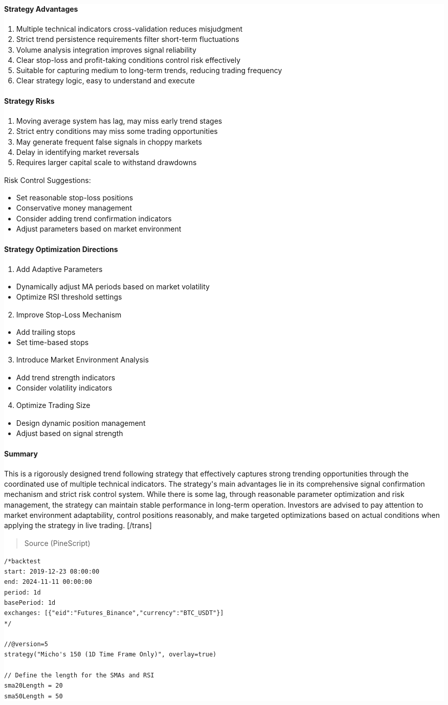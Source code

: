 #### Strategy Advantages
1. Multiple technical indicators cross-validation reduces misjudgment
2. Strict trend persistence requirements filter short-term fluctuations
3. Volume analysis integration improves signal reliability
4. Clear stop-loss and profit-taking conditions control risk effectively
5. Suitable for capturing medium to long-term trends, reducing trading frequency
6. Clear strategy logic, easy to understand and execute

#### Strategy Risks
1. Moving average system has lag, may miss early trend stages
2. Strict entry conditions may miss some trading opportunities
3. May generate frequent false signals in choppy markets
4. Delay in identifying market reversals
5. Requires larger capital scale to withstand drawdowns

Risk Control Suggestions:
- Set reasonable stop-loss positions
- Conservative money management
- Consider adding trend confirmation indicators
- Adjust parameters based on market environment

#### Strategy Optimization Directions
1. Add Adaptive Parameters
- Dynamically adjust MA periods based on market volatility
- Optimize RSI threshold settings

2. Improve Stop-Loss Mechanism
- Add trailing stops
- Set time-based stops

3. Introduce Market Environment Analysis
- Add trend strength indicators
- Consider volatility indicators

4. Optimize Trading Size
- Design dynamic position management
- Adjust based on signal strength

#### Summary
This is a rigorously designed trend following strategy that effectively captures strong trending opportunities through the coordinated use of multiple technical indicators. The strategy's main advantages lie in its comprehensive signal confirmation mechanism and strict risk control system. While there is some lag, through reasonable parameter optimization and risk management, the strategy can maintain stable performance in long-term operation. Investors are advised to pay attention to market environment adaptability, control positions reasonably, and make targeted optimizations based on actual conditions when applying the strategy in live trading.
[/trans]



> Source (PineScript)

``` pinescript
/*backtest
start: 2019-12-23 08:00:00
end: 2024-11-11 00:00:00
period: 1d
basePeriod: 1d
exchanges: [{"eid":"Futures_Binance","currency":"BTC_USDT"}]
*/

//@version=5
strategy("Micho's 150 (1D Time Frame Only)", overlay=true)

// Define the length for the SMAs and RSI
sma20Length = 20
sma50Length = 50
```